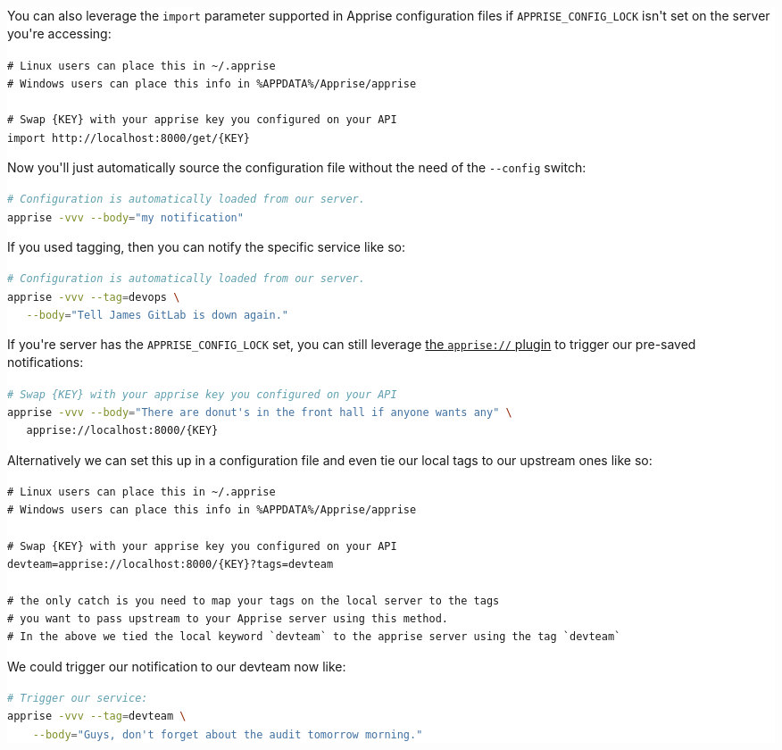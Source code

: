 You can also leverage the `import` parameter supported in Apprise configuration files if `APPRISE_CONFIG_LOCK` isn't set on the server you're accessing:

```nginx
# Linux users can place this in ~/.apprise
# Windows users can place this info in %APPDATA%/Apprise/apprise

# Swap {KEY} with your apprise key you configured on your API
import http://localhost:8000/get/{KEY}
```

Now you'll just automatically source the configuration file without the need of the `--config` switch:

```bash
# Configuration is automatically loaded from our server.
apprise -vvv --body="my notification"
```

If you used tagging, then you can notify the specific service like so:

```bash
# Configuration is automatically loaded from our server.
apprise -vvv --tag=devops \
   --body="Tell James GitLab is down again."
```


If you're server has the `APPRISE_CONFIG_LOCK` set, you can still leverage [the `apprise://` plugin](https://github.com/caronc/apprise/wiki/Notify_apprise_api) to trigger our pre-saved notifications:
```bash
# Swap {KEY} with your apprise key you configured on your API
apprise -vvv --body="There are donut's in the front hall if anyone wants any" \
   apprise://localhost:8000/{KEY}
```

Alternatively we can set this up in a configuration file and even tie our local tags to our upstream ones like so:

```nginx
# Linux users can place this in ~/.apprise
# Windows users can place this info in %APPDATA%/Apprise/apprise

# Swap {KEY} with your apprise key you configured on your API
devteam=apprise://localhost:8000/{KEY}?tags=devteam

# the only catch is you need to map your tags on the local server to the tags
# you want to pass upstream to your Apprise server using this method.
# In the above we tied the local keyword `devteam` to the apprise server using the tag `devteam`
```

We could trigger our notification to our devteam now like:

```bash
# Trigger our service:
apprise -vvv --tag=devteam \
    --body="Guys, don't forget about the audit tomorrow morning."
```
